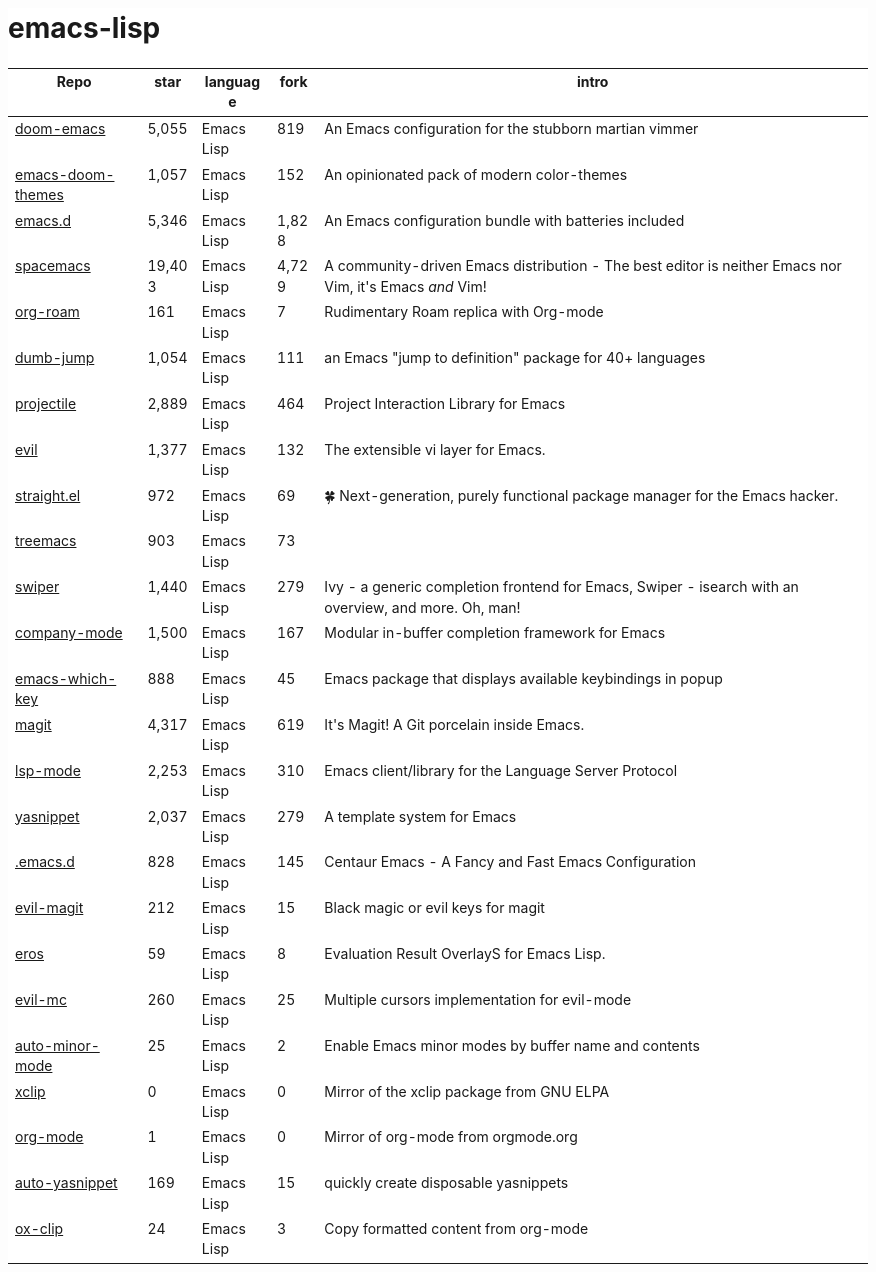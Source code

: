 # emacs-lisp

Repo|star|language|fork|intro
-|-|-|-|-
[doom-emacs](https://github.com/hlissner/doom-emacs)|5,055|Emacs Lisp|819|An Emacs configuration for the stubborn martian vimmer
[emacs-doom-themes](https://github.com/hlissner/emacs-doom-themes)|1,057|Emacs Lisp|152|An opinionated pack of modern color-themes
[emacs.d](https://github.com/purcell/emacs.d)|5,346|Emacs Lisp|1,828|An Emacs configuration bundle with batteries included
[spacemacs](https://github.com/syl20bnr/spacemacs)|19,403|Emacs Lisp|4,729|A community-driven Emacs distribution - The best editor is neither Emacs nor Vim, it's Emacs *and* Vim!
[org-roam](https://github.com/jethrokuan/org-roam)|161|Emacs Lisp|7|Rudimentary Roam replica with Org-mode
[dumb-jump](https://github.com/jacktasia/dumb-jump)|1,054|Emacs Lisp|111|an Emacs "jump to definition" package for 40+ languages
[projectile](https://github.com/bbatsov/projectile)|2,889|Emacs Lisp|464|Project Interaction Library for Emacs
[evil](https://github.com/emacs-evil/evil)|1,377|Emacs Lisp|132|The extensible vi layer for Emacs.
[straight.el](https://github.com/raxod502/straight.el)|972|Emacs Lisp|69|🍀 Next-generation, purely functional package manager for the Emacs hacker.
[treemacs](https://github.com/Alexander-Miller/treemacs)|903|Emacs Lisp|73|
[swiper](https://github.com/abo-abo/swiper)|1,440|Emacs Lisp|279|Ivy - a generic completion frontend for Emacs, Swiper - isearch with an overview, and more. Oh, man!
[company-mode](https://github.com/company-mode/company-mode)|1,500|Emacs Lisp|167|Modular in-buffer completion framework for Emacs
[emacs-which-key](https://github.com/justbur/emacs-which-key)|888|Emacs Lisp|45|Emacs package that displays available keybindings in popup
[magit](https://github.com/magit/magit)|4,317|Emacs Lisp|619|It's Magit! A Git porcelain inside Emacs.
[lsp-mode](https://github.com/emacs-lsp/lsp-mode)|2,253|Emacs Lisp|310|Emacs client/library for the Language Server Protocol
[yasnippet](https://github.com/joaotavora/yasnippet)|2,037|Emacs Lisp|279|A template system for Emacs
[.emacs.d](https://github.com/seagle0128/.emacs.d)|828|Emacs Lisp|145|Centaur Emacs - A Fancy and Fast Emacs Configuration
[evil-magit](https://github.com/emacs-evil/evil-magit)|212|Emacs Lisp|15|Black magic or evil keys for magit
[eros](https://github.com/xiongtx/eros)|59|Emacs Lisp|8|Evaluation Result OverlayS for Emacs Lisp.
[evil-mc](https://github.com/gabesoft/evil-mc)|260|Emacs Lisp|25|Multiple cursors implementation for evil-mode
[auto-minor-mode](https://github.com/joewreschnig/auto-minor-mode)|25|Emacs Lisp|2|Enable Emacs minor modes by buffer name and contents
[xclip](https://github.com/emacs-straight/xclip)|0|Emacs Lisp|0|Mirror of the xclip package from GNU ELPA
[org-mode](https://github.com/emacs-straight/org-mode)|1|Emacs Lisp|0|Mirror of org-mode from orgmode.org
[auto-yasnippet](https://github.com/abo-abo/auto-yasnippet)|169|Emacs Lisp|15|quickly create disposable yasnippets
[ox-clip](https://github.com/jkitchin/ox-clip)|24|Emacs Lisp|3|Copy formatted content from org-mode
